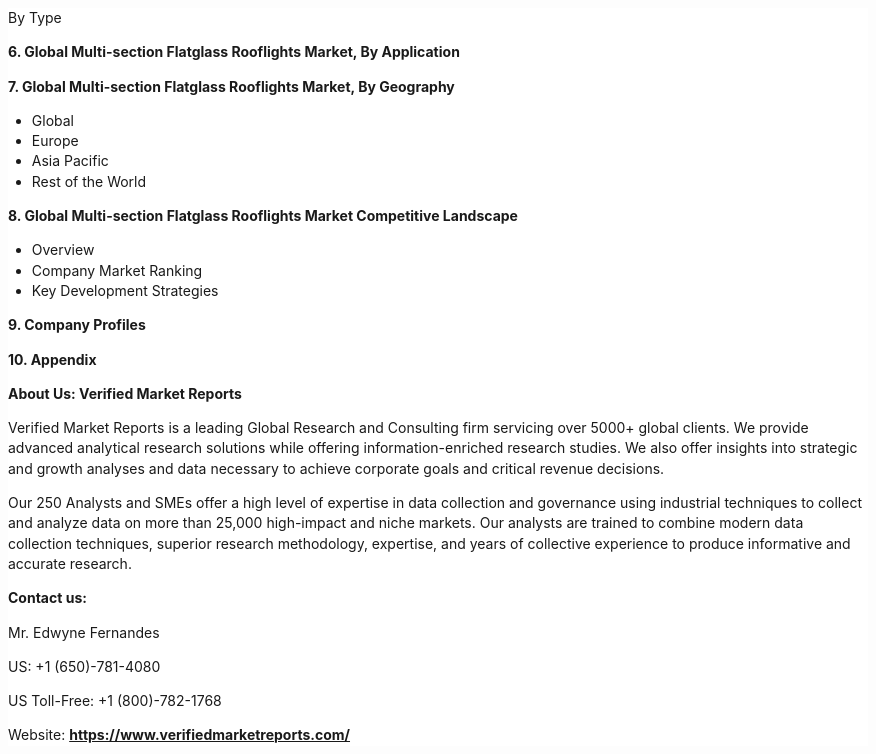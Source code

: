By&nbsp;Type</strong></p><p id="" class=""><strong>6. Global Multi-section Flatglass Rooflights Market, By Application</strong></p><p id="" class=""><strong>7. Global Multi-section Flatglass Rooflights Market, By Geography</strong></p><ul><li>Global</li><li>Europe</li><li>Asia Pacific</li><li>Rest of the World</li></ul><p id="" class=""><strong>8. Global Multi-section Flatglass Rooflights Market Competitive Landscape</strong></p><ul><li>Overview</li><li>Company Market Ranking</li><li>Key Development Strategies</li></ul><p id="" class=""><strong>9. Company Profiles</strong></p><p id="" class=""><strong>10. Appendix</strong></p><p id="" class=""><strong>About Us: Verified Market Reports</strong></p><p id="" class="">Verified Market Reports is a leading Global Research and Consulting firm servicing over 5000+ global clients. We provide advanced analytical research solutions while offering information-enriched research studies. We also offer insights into strategic and growth analyses and data necessary to achieve corporate goals and critical revenue decisions.</p><p id="" class="">Our 250 Analysts and SMEs offer a high level of expertise in data collection and governance using industrial techniques to collect and analyze data on more than 25,000 high-impact and niche markets. Our analysts are trained to combine modern data collection techniques, superior research methodology, expertise, and years of collective experience to produce informative and accurate research.</p><p id="" class=""><strong>Contact us:</strong></p><p id="" class="">Mr. Edwyne Fernandes</p><p id="" class="">US: +1 (650)-781-4080</p><p id="" class="">US Toll-Free: +1 (800)-782-1768</p><p id="" class="">Website: <a target="" data-test-app-aware-link=""><strong>https://www.verifiedmarketreports.com/</strong></a></p>
